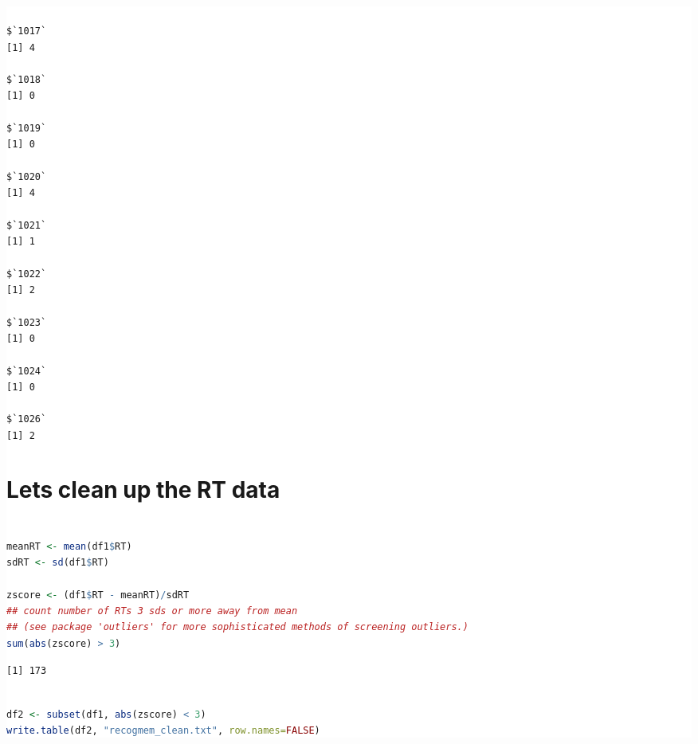 ```

$`1017`
[1] 4

$`1018`
[1] 0

$`1019`
[1] 0

$`1020`
[1] 4

$`1021`
[1] 1

$`1022`
[1] 2

$`1023`
[1] 0

$`1024`
[1] 0

$`1026`
[1] 2
```


Lets clean up the RT data
=======================================

```r

meanRT <- mean(df1$RT)
sdRT <- sd(df1$RT)

zscore <- (df1$RT - meanRT)/sdRT
## count number of RTs 3 sds or more away from mean
## (see package 'outliers' for more sophisticated methods of screening outliers.)
sum(abs(zscore) > 3)
```

```
[1] 173
```

```r

df2 <- subset(df1, abs(zscore) < 3)
write.table(df2, "recogmem_clean.txt", row.names=FALSE)
```
